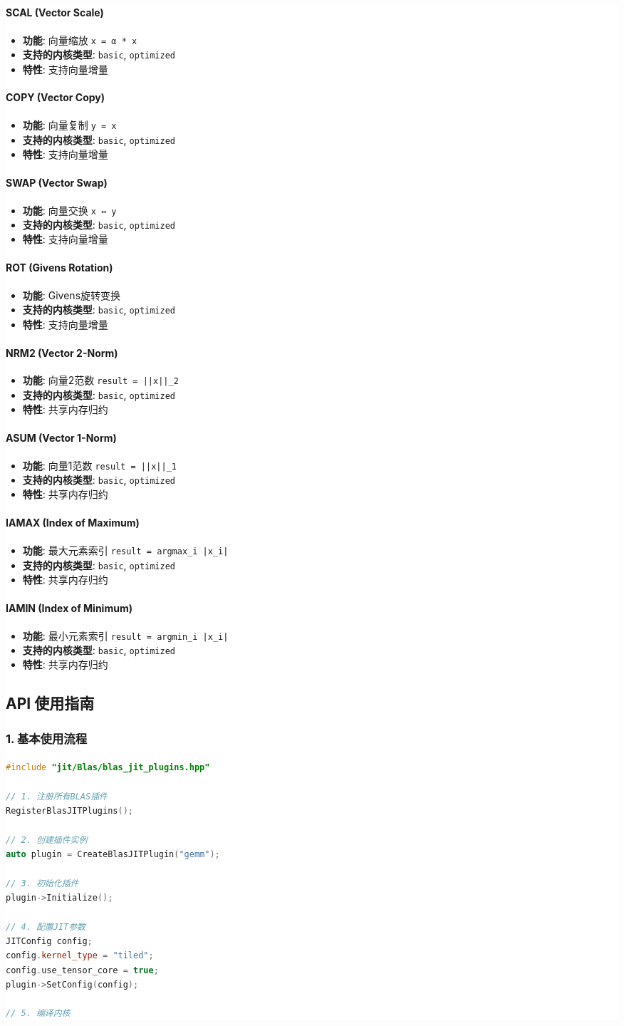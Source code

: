 #### SCAL (Vector Scale)
- **功能**: 向量缩放 `x = α * x`
- **支持的内核类型**: `basic`, `optimized`
- **特性**: 支持向量增量

#### COPY (Vector Copy)
- **功能**: 向量复制 `y = x`
- **支持的内核类型**: `basic`, `optimized`
- **特性**: 支持向量增量

#### SWAP (Vector Swap)
- **功能**: 向量交换 `x ↔ y`
- **支持的内核类型**: `basic`, `optimized`
- **特性**: 支持向量增量

#### ROT (Givens Rotation)
- **功能**: Givens旋转变换
- **支持的内核类型**: `basic`, `optimized`
- **特性**: 支持向量增量

#### NRM2 (Vector 2-Norm)
- **功能**: 向量2范数 `result = ||x||_2`
- **支持的内核类型**: `basic`, `optimized`
- **特性**: 共享内存归约

#### ASUM (Vector 1-Norm)
- **功能**: 向量1范数 `result = ||x||_1`
- **支持的内核类型**: `basic`, `optimized`
- **特性**: 共享内存归约

#### IAMAX (Index of Maximum)
- **功能**: 最大元素索引 `result = argmax_i |x_i|`
- **支持的内核类型**: `basic`, `optimized`
- **特性**: 共享内存归约

#### IAMIN (Index of Minimum)
- **功能**: 最小元素索引 `result = argmin_i |x_i|`
- **支持的内核类型**: `basic`, `optimized`
- **特性**: 共享内存归约

## API 使用指南

### 1. 基本使用流程

```cpp
#include "jit/Blas/blas_jit_plugins.hpp"

// 1. 注册所有BLAS插件
RegisterBlasJITPlugins();

// 2. 创建插件实例
auto plugin = CreateBlasJITPlugin("gemm");

// 3. 初始化插件
plugin->Initialize();

// 4. 配置JIT参数
JITConfig config;
config.kernel_type = "tiled";
config.use_tensor_core = true;
plugin->SetConfig(config);

// 5. 编译内核
```